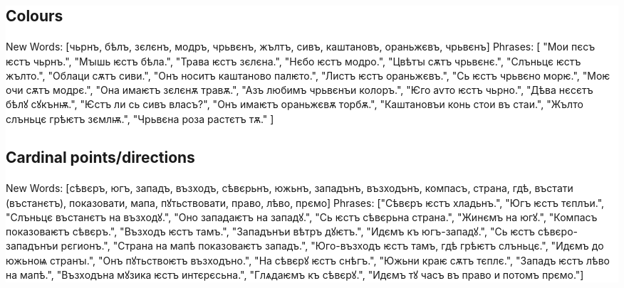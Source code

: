 ## Colours
New Words: [чьрнъ, бѣлъ, зєлєнъ, модръ, чрьвєнъ, жълтъ, сивъ, каштановъ, ораньжєвъ, чрьвєнъ]
Phrases: [
    "Мои пєсъ ѥстъ чьрнъ.",
    "Мꙑшь ѥстъ бѣла.",
    "Трава ѥстъ зєлєна.",
    "Нєбо ѥстъ модро.",
    "Цвѣтꙑ сѫтъ чрьвєнє.",
    "Слъньцє ѥстъ жълто.",
    "Облаци сѫтъ сиви.",
    "Онъ носитъ каштаново палѥто.",
    "Листъ ѥстъ ораньжєвъ.",
    "Сь ѥстъ чрьвєно морѥ.",
    "Моѥ очи сѫтъ модрє.",
    "Она имаѥтъ зєлєнѫ травѫ.",
    "Азъ любимъ чрьвєнъи колоръ.",
    "Ѥго аѵто ѥстъ чьрно.",
    "Дѣва нєсєтъ бѣлꙋ сꙋкънѭ.",
    "Ѥстъ ли сь сивъ власъ?",
    "Онъ имаѥтъ ораньжєвѫ торбѫ.",
    "Каштановъи конь стои въ стаи.",
    "Жълто слъньцє грѣѥтъ зємлѭ.",
    "Чрьвєна роза растєтъ тѫ."
]

## Cardinal points/directions
New Words: [сѣвєръ, югъ, западъ, възходъ, сѣвєрьнъ, южьнъ, западънъ, възходънъ, компасъ, страна, гдѣ, въстати (въстанєтъ), показовати, мапа, пꙋтьствовати, право, лѣво, прємо]
Phrases: ["Сѣвєръ ѥстъ хладьнъ.",
"Югъ ѥстъ тєплъи.",
"Слъньцє въстанєтъ на възходꙋ.",
"Оно западаѥтъ на западꙋ.",
"Сь ѥстъ сѣвєрьна страна.",
"Жинємъ на югꙋ.",
"Компасъ показоваѥтъ сѣвєръ.",
"Възходъ ѥстъ тамъ.",
"Западънъи вѣтръ дꙋѥтъ.",
"Идємъ къ югъ-западꙋ.",
"Сь ѥстъ сѣвєро-западънъи рєгионъ.",
"Страна на мапѣ показоваѥтъ западъ.",
"Юго-възходъ ѥстъ тамъ, гдѣ грѣѥтъ слъньцє.",
"Идємъ до южьноѩ странꙑ.",
"Онъ пꙋтьствоѥтъ възходъно.",
"На сѣвєрꙋ ѥстъ снѣгъ.",
"Южьни краѥ сѫтъ тєплє.",
"Западъ ѥстъ лѣво на мапѣ.",
"Възходъна мꙋзика ѥстъ интєрєсьна.",
"Глѧдаѥмъ къ сѣвєрꙋ.",
"Идємъ тꙋ часъ въ право и потомъ прємо."]
